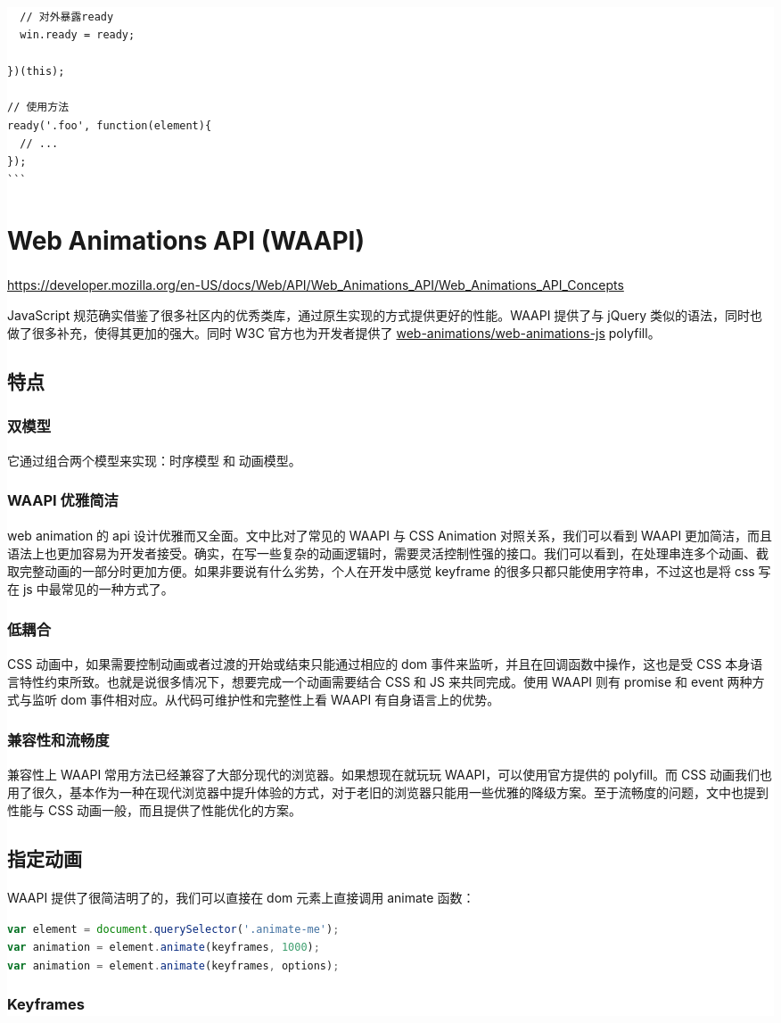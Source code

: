       // 对外暴露ready
      win.ready = ready;
    
    })(this);
    
    // 使用方法
    ready('.foo', function(element){
      // ...
    });
    ```

# Web Animations API (WAAPI)

https://developer.mozilla.org/en-US/docs/Web/API/Web_Animations_API/Web_Animations_API_Concepts

JavaScript 规范确实借鉴了很多社区内的优秀类库，通过原生实现的方式提供更好的性能。WAAPI 提供了与 jQuery 类似的语法，同时也做了很多补充，使得其更加的强大。同时 W3C 官方也为开发者提供了 [web-animations/web-animations-js](https://link.zhihu.com/?target=https%3A//github.com/web-animations/web-animations-js/tree/master) polyfill。

## 特点

### 双模型

它通过组合两个模型来实现：时序模型 和 动画模型。

### WAAPI 优雅简洁

web animation 的 api 设计优雅而又全面。文中比对了常见的 WAAPI 与 CSS Animation 对照关系，我们可以看到 WAAPI 更加简洁，而且语法上也更加容易为开发者接受。确实，在写一些复杂的动画逻辑时，需要灵活控制性强的接口。我们可以看到，在处理串连多个动画、截取完整动画的一部分时更加方便。如果非要说有什么劣势，个人在开发中感觉 keyframe 的很多只都只能使用字符串，不过这也是将 css 写在 js 中最常见的一种方式了。

### 低耦合

CSS 动画中，如果需要控制动画或者过渡的开始或结束只能通过相应的 dom 事件来监听，并且在回调函数中操作，这也是受 CSS 本身语言特性约束所致。也就是说很多情况下，想要完成一个动画需要结合 CSS 和 JS 来共同完成。使用 WAAPI 则有 promise 和 event 两种方式与监听 dom 事件相对应。从代码可维护性和完整性上看 WAAPI 有自身语言上的优势。

### 兼容性和流畅度

兼容性上 WAAPI 常用方法已经兼容了大部分现代的浏览器。如果想现在就玩玩 WAAPI，可以使用官方提供的 polyfill。而 CSS 动画我们也用了很久，基本作为一种在现代浏览器中提升体验的方式，对于老旧的浏览器只能用一些优雅的降级方案。至于流畅度的问题，文中也提到性能与 CSS 动画一般，而且提供了性能优化的方案。

## 指定动画

WAAPI 提供了很简洁明了的，我们可以直接在 dom 元素上直接调用 animate 函数：

```js
var element = document.querySelector('.animate-me');
var animation = element.animate(keyframes, 1000);
var animation = element.animate(keyframes, options); 
```

### Keyframes
